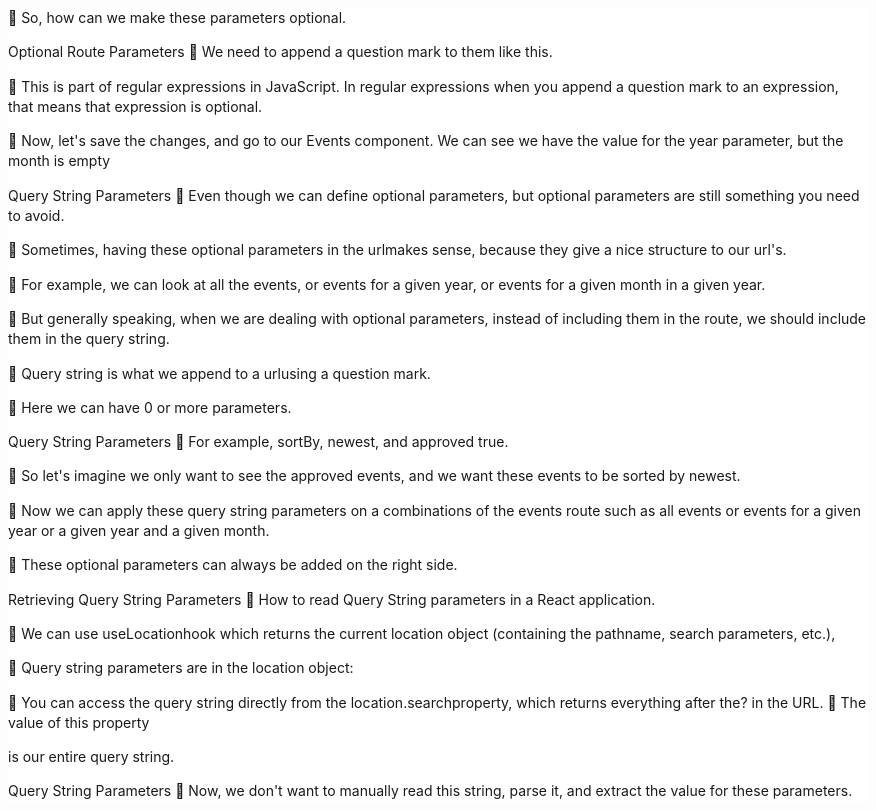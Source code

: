  So, how can we make these parameters optional.

Optional Route Parameters
 We need to append a question mark to them like this.

 This is part of regular expressions in JavaScript. In regular expressions when
you append a question mark to an expression, that means that expression is
optional.

 Now, let's save the changes, and go to our Events component. We can see
we have the value for the year parameter, but the month is empty

Query String Parameters
 Even though we can define optional parameters, but optional parameters
are still something you need to avoid.

 Sometimes, having these optional parameters in the urlmakes sense,
because they give a nice structure to our url's.

 For example, we can look at all the events, or events for a given year, or
events for a given month in a given year.

 But generally speaking, when we are dealing with optional parameters,
instead of including them in the route, we should include them in the query
string.

 Query string is what we append to a urlusing a question mark.

 Here we can have 0 or more parameters.

Query String Parameters
 For example, sortBy, newest, and approved true.

 So let's imagine we only want to see the approved events, and we want
these events to be sorted by newest.

 Now we can apply these query string parameters on a combinations of the
events route such as all events or events for a given year or a given year
and a given month.

 These optional parameters can always be added on the right side.

Retrieving Query String Parameters
 How to read Query String parameters in a React application.

 We can use useLocationhook which returns the current location object
(containing the pathname, search parameters, etc.),

 Query string parameters are in the location object:

 You can access the query string directly from the location.searchproperty,
which returns everything after the? in the URL.
 The value of this property

is our entire query string.

Query String Parameters
 Now, we don't want to manually read this string, parse it, and extract the
value for these parameters.
